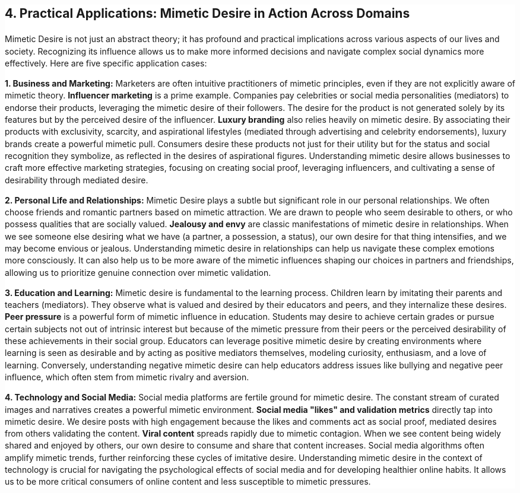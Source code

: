 ## 4. Practical Applications: Mimetic Desire in Action Across Domains

Mimetic Desire is not just an abstract theory; it has profound and practical implications across various aspects of our lives and society. Recognizing its influence allows us to make more informed decisions and navigate complex social dynamics more effectively. Here are five specific application cases:

**1. Business and Marketing:**  Marketers are often intuitive practitioners of mimetic principles, even if they are not explicitly aware of mimetic theory.  **Influencer marketing** is a prime example. Companies pay celebrities or social media personalities (mediators) to endorse their products, leveraging the mimetic desire of their followers.  The desire for the product is not generated solely by its features but by the perceived desire of the influencer.  **Luxury branding** also relies heavily on mimetic desire.  By associating their products with exclusivity, scarcity, and aspirational lifestyles (mediated through advertising and celebrity endorsements), luxury brands create a powerful mimetic pull.  Consumers desire these products not just for their utility but for the status and social recognition they symbolize, as reflected in the desires of aspirational figures.  Understanding mimetic desire allows businesses to craft more effective marketing strategies, focusing on creating social proof, leveraging influencers, and cultivating a sense of desirability through mediated desire.

**2. Personal Life and Relationships:** Mimetic Desire plays a subtle but significant role in our personal relationships.  We often choose friends and romantic partners based on mimetic attraction.  We are drawn to people who seem desirable to others, or who possess qualities that are socially valued.  **Jealousy and envy** are classic manifestations of mimetic desire in relationships.  When we see someone else desiring what we have (a partner, a possession, a status), our own desire for that thing intensifies, and we may become envious or jealous.  Understanding mimetic desire in relationships can help us navigate these complex emotions more consciously.  It can also help us to be more aware of the mimetic influences shaping our choices in partners and friendships, allowing us to prioritize genuine connection over mimetic validation.

**3. Education and Learning:**  Mimetic desire is fundamental to the learning process.  Children learn by imitating their parents and teachers (mediators).  They observe what is valued and desired by their educators and peers, and they internalize these desires.  **Peer pressure** is a powerful form of mimetic influence in education.  Students may desire to achieve certain grades or pursue certain subjects not out of intrinsic interest but because of the mimetic pressure from their peers or the perceived desirability of these achievements in their social group.  Educators can leverage positive mimetic desire by creating environments where learning is seen as desirable and by acting as positive mediators themselves, modeling curiosity, enthusiasm, and a love of learning.  Conversely, understanding negative mimetic desire can help educators address issues like bullying and negative peer influence, which often stem from mimetic rivalry and aversion.

**4. Technology and Social Media:**  Social media platforms are fertile ground for mimetic desire.  The constant stream of curated images and narratives creates a powerful mimetic environment.  **Social media "likes" and validation metrics** directly tap into mimetic desire.  We desire posts with high engagement because the likes and comments act as social proof, mediated desires from others validating the content.  **Viral content** spreads rapidly due to mimetic contagion.  When we see content being widely shared and enjoyed by others, our own desire to consume and share that content increases.  Social media algorithms often amplify mimetic trends, further reinforcing these cycles of imitative desire.  Understanding mimetic desire in the context of technology is crucial for navigating the psychological effects of social media and for developing healthier online habits. It allows us to be more critical consumers of online content and less susceptible to mimetic pressures.
